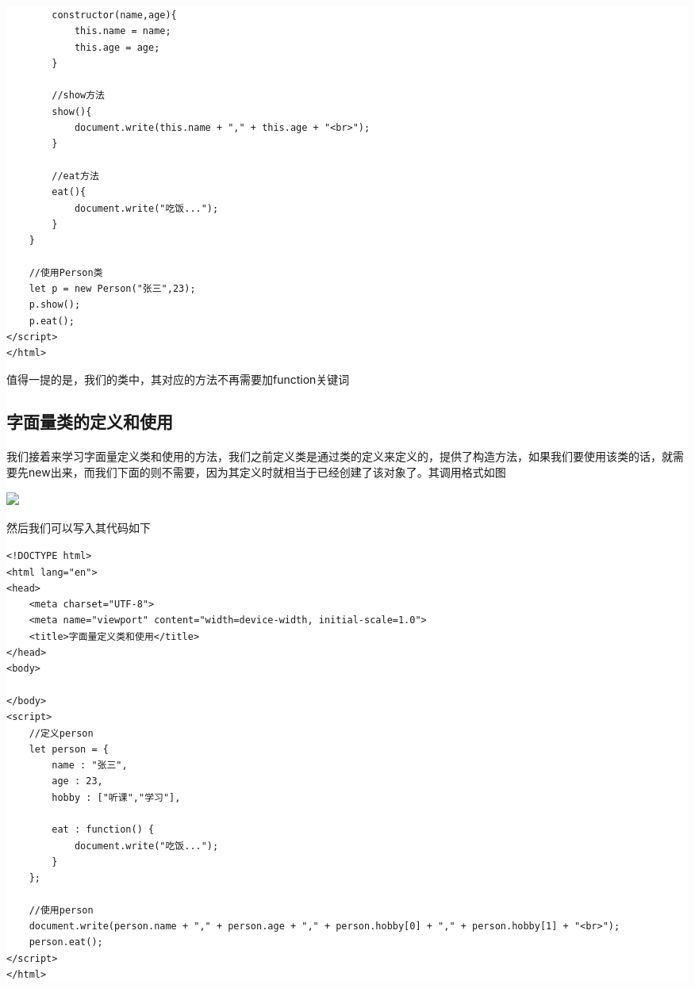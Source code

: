 ```
        constructor(name,age){
            this.name = name;
            this.age = age;
        }

        //show方法
        show(){
            document.write(this.name + "," + this.age + "<br>");
        }

        //eat方法
        eat(){
            document.write("吃饭...");
        }
    }

    //使用Person类
    let p = new Person("张三",23);
    p.show();
    p.eat();
</script>
</html>
```

值得一提的是，我们的类中，其对应的方法不再需要加function关键词

## 字面量类的定义和使用

我们接着来学习字面量定义类和使用的方法，我们之前定义类是通过类的定义来定义的，提供了构造方法，如果我们要使用该类的话，就需要先new出来，而我们下面的则不需要，因为其定义时就相当于已经创建了该对象了。其调用格式如图

![](https://rolin-typora.oss-cn-guangzhou.aliyuncs.com/WEBRESOURCE8b22444c538123af6082bbac64745894.png)

然后我们可以写入其代码如下

```
<!DOCTYPE html>
<html lang="en">
<head>
    <meta charset="UTF-8">
    <meta name="viewport" content="width=device-width, initial-scale=1.0">
    <title>字面量定义类和使用</title>
</head>
<body>

</body>
<script>
    //定义person
    let person = {
        name : "张三",
        age : 23,
        hobby : ["听课","学习"],

        eat : function() {
            document.write("吃饭...");
        }
    };

    //使用person
    document.write(person.name + "," + person.age + "," + person.hobby[0] + "," + person.hobby[1] + "<br>");
    person.eat();
</script>
</html>
```